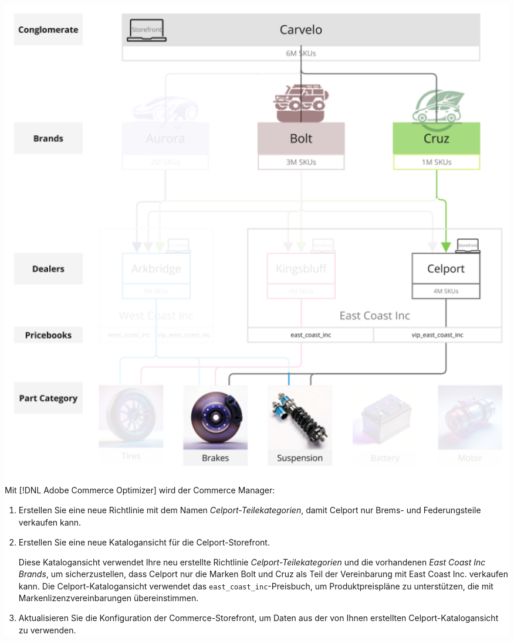 ![Celport-](../assets/celport-dealer.png)

Mit [!DNL Adobe Commerce Optimizer] wird der Commerce Manager:

1. Erstellen Sie eine neue Richtlinie mit dem Namen *Celport-Teilekategorien*, damit Celport nur Brems- und Federungsteile verkaufen kann.
1. Erstellen Sie eine neue Katalogansicht für die Celport-Storefront.

   Diese Katalogansicht verwendet Ihre neu erstellte Richtlinie *Celport-Teilekategorien* und die vorhandenen *East Coast Inc Brands*, um sicherzustellen, dass Celport nur die Marken Bolt und Cruz als Teil der Vereinbarung mit East Coast Inc. verkaufen kann. Die Celport-Katalogansicht verwendet das `east_coast_inc`-Preisbuch, um Produktpreispläne zu unterstützen, die mit Markenlizenzvereinbarungen übereinstimmen.
1. Aktualisieren Sie die Konfiguration der Commerce-Storefront, um Daten aus der von Ihnen erstellten Celport-Katalogansicht zu verwenden.
